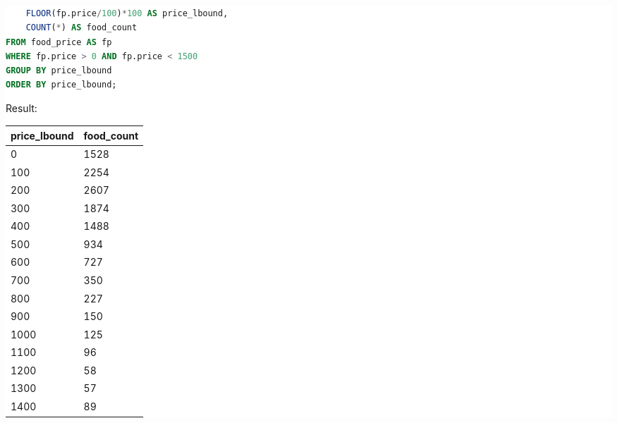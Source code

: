 ```sql
	FLOOR(fp.price/100)*100 AS price_lbound,
	COUNT(*) AS food_count
FROM food_price AS fp
WHERE fp.price > 0 AND fp.price < 1500
GROUP BY price_lbound
ORDER BY price_lbound;
```

Result:

| price_lbound | food_count |
| ------------ | ---------- |
| 0            | 1528       |
| 100          | 2254       |
| 200          | 2607       |
| 300          | 1874       |
| 400          | 1488       |
| 500          | 934        |
| 600          | 727        |
| 700          | 350        |
| 800          | 227        |
| 900          | 150        |
| 1000         | 125        |
| 1100         | 96         |
| 1200         | 58         |
| 1300         | 57         |
| 1400         | 89         |
